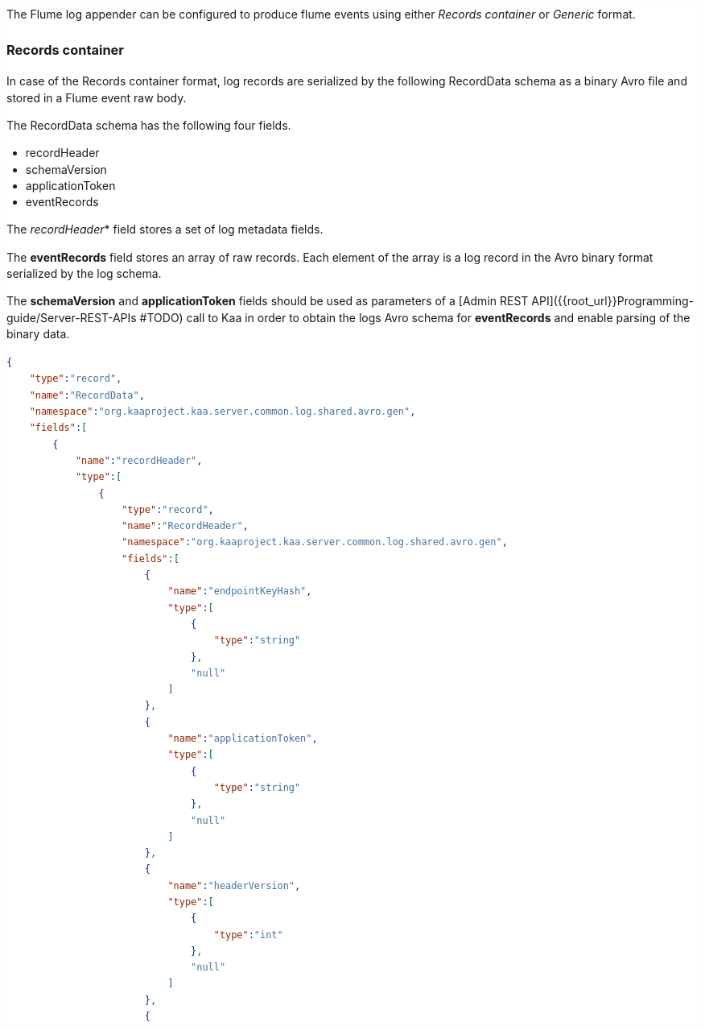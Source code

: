 The Flume log appender can be configured to produce flume events using either _Records container_ or _Generic_ format.

### Records container

In case of the Records container format, log records are serialized by the following RecordData schema as a binary Avro file and stored in a Flume event raw body.

The RecordData schema has the following four fields.

* recordHeader
* schemaVersion
* applicationToken
* eventRecords

The *recordHeader** field stores a set of log metadata fields.

The **eventRecords** field stores an array of raw records. Each element of the array is a log record in the Avro binary format serialized by the log schema.

The **schemaVersion** and **applicationToken** fields should be used as parameters of a
[Admin REST API]({{root_url}}Programming-guide/Server-REST-APIs #TODO) call to Kaa in order to obtain the logs Avro schema for **eventRecords** and enable
parsing of the binary data.

```json
{
    "type":"record",
    "name":"RecordData",
    "namespace":"org.kaaproject.kaa.server.common.log.shared.avro.gen",
    "fields":[
        {
            "name":"recordHeader",
            "type":[
                {
                    "type":"record",
                    "name":"RecordHeader",
                    "namespace":"org.kaaproject.kaa.server.common.log.shared.avro.gen",
                    "fields":[
                        {
                            "name":"endpointKeyHash",
                            "type":[
                                {
                                    "type":"string"
                                },
                                "null"
                            ]
                        },
                        {
                            "name":"applicationToken",
                            "type":[
                                {
                                    "type":"string"
                                },
                                "null"
                            ]
                        },
                        {
                            "name":"headerVersion",
                            "type":[
                                {
                                    "type":"int"
                                },
                                "null"
                            ]
                        },
                        {
```